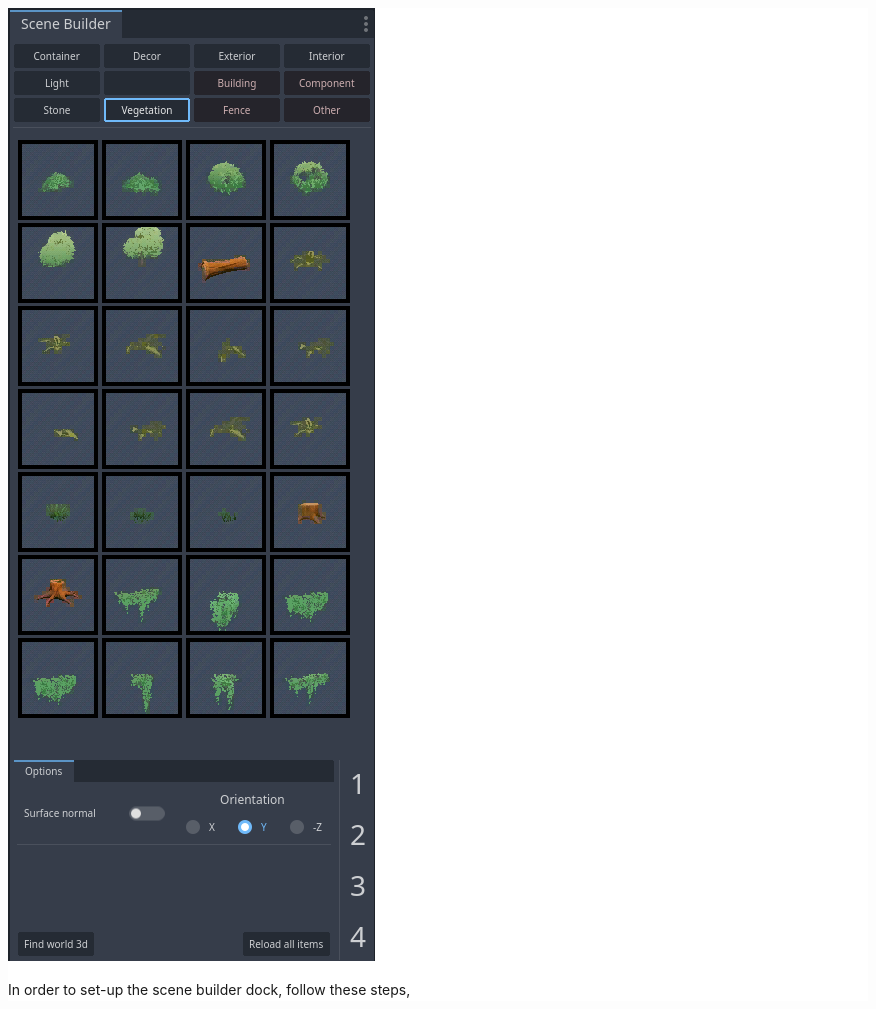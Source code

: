 ![scene_builder_dock](./Documentation/Image/scene_builder_dock.png)

In order to set-up the scene builder dock, follow these steps,
